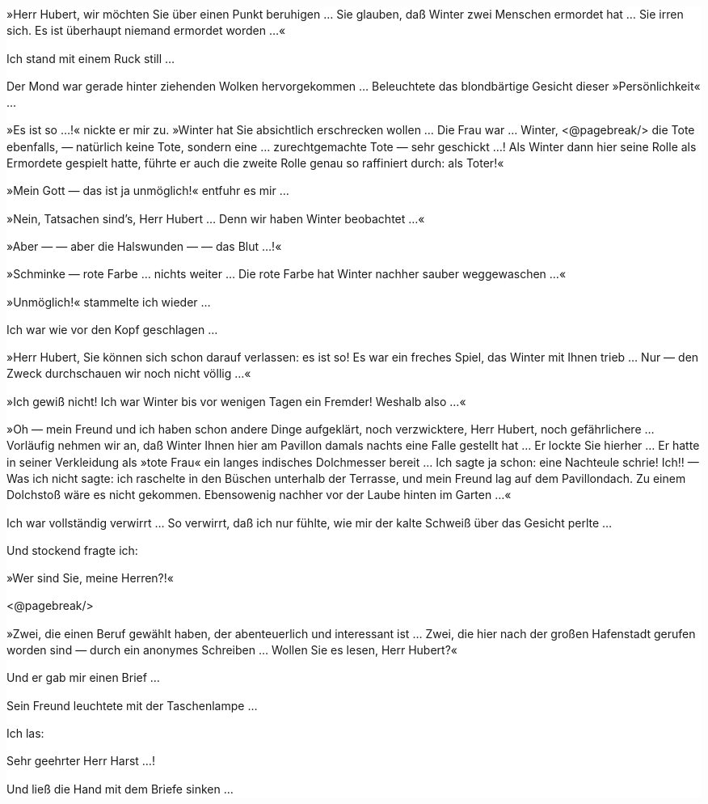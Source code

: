»Herr Hubert, wir möchten Sie über einen Punkt beruhigen … Sie glauben, daß Winter zwei Menschen ermordet hat … Sie irren sich. Es ist überhaupt niemand ermordet worden …«

Ich stand mit einem Ruck still …

Der Mond war gerade hinter ziehenden Wolken hervorgekommen … Beleuchtete das blondbärtige Gesicht dieser »Persönlichkeit« …

»Es ist so …!« nickte er mir zu. »Winter hat Sie absichtlich erschrecken wollen … Die Frau war … Winter,
<@pagebreak/>
die Tote ebenfalls, — natürlich keine Tote, sondern eine … zurechtgemachte Tote — sehr geschickt …! Als Winter dann hier seine Rolle als Ermordete gespielt hatte, führte er auch die zweite Rolle genau so raffiniert durch: als Toter!«

»Mein Gott — das ist ja unmöglich!« entfuhr es mir …

»Nein, Tatsachen sind’s, Herr Hubert … Denn wir haben Winter beobachtet …«

»Aber — — aber die Halswunden — — das Blut …!«

»Schminke — rote Farbe … nichts weiter … Die rote Farbe hat Winter nachher sauber weggewaschen …«

»Unmöglich!« stammelte ich wieder …

Ich war wie vor den Kopf geschlagen …

»Herr Hubert, Sie können sich schon darauf verlassen: es ist so! Es war ein freches Spiel, das Winter mit Ihnen trieb … Nur — den Zweck durchschauen wir noch nicht völlig …«

»Ich gewiß nicht! Ich war Winter bis vor wenigen Tagen ein Fremder! Weshalb also …«

»Oh — mein Freund und ich haben schon andere Dinge aufgeklärt, noch verzwicktere, Herr Hubert, noch gefährlichere … Vorläufig nehmen wir an, daß Winter Ihnen hier am Pavillon damals nachts eine Falle gestellt hat … Er lockte Sie hierher … Er hatte in seiner Verkleidung als »tote Frau« ein langes indisches Dolchmesser bereit … Ich sagte ja schon: eine Nachteule schrie! Ich!! — Was ich nicht sagte: ich raschelte in den Büschen unterhalb der Terrasse, und mein Freund lag auf dem Pavillondach. Zu einem Dolchstoß wäre es nicht gekommen. Ebensowenig nachher vor der Laube hinten im Garten …«

Ich war vollständig verwirrt … So verwirrt, daß ich nur fühlte, wie mir der kalte Schweiß über das Gesicht perlte …

Und stockend fragte ich:

»Wer sind Sie, meine Herren?!«

<@pagebreak/>

»Zwei, die einen Beruf gewählt haben, der abenteuerlich und interessant ist … Zwei, die hier nach der großen Hafenstadt gerufen worden sind — durch ein anonymes Schreiben … Wollen Sie es lesen, Herr Hubert?«

Und er gab mir einen Brief …

Sein Freund leuchtete mit der Taschenlampe …

Ich las:

<p class="centered">Sehr geehrter Herr Harst …!</p>

Und ließ die Hand mit dem Briefe sinken …
